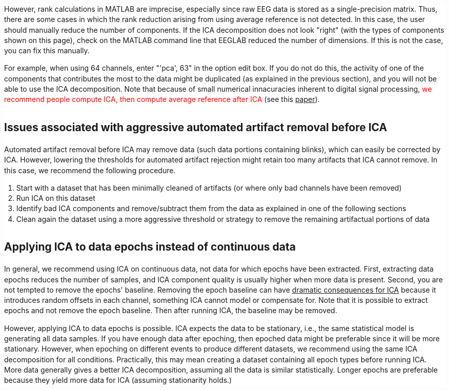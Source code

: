 However, rank
calculations in MATLAB are imprecise, especially since raw EEG data is
stored as a single-precision matrix. Thus, there are some cases in which the rank
reduction arising from using average reference is not detected. In this
case, the user should manually reduce the number of components. If the ICA decomposition does not look "right" (with the types of components shown on this page), check on the MATLAB command line that EEGLAB reduced the number of dimensions. If this is not the case, you can fix this manually.

For example, when using 64 channels, enter "'pca', 63" in the option
edit box. If you do not do this, the activity of one of the
components that contributes the most to the data might be duplicated (as explained
in the previous section), and you will not be able to use the ICA decomposition. Note that because of small numerical innacuracies inherent to digital signal processing, <span style="color: red">we recommend people compute ICA, then compute average reference after ICA</span> (see this [paper](https://www.frontiersin.org/articles/10.3389/frsip.2023.1064138/full)).

Issues associated with aggressive automated artifact removal before ICA
---------------------------------------

Automated artifact removal before ICA may remove data (such data portions containing blinks), which can easily be corrected by ICA. However, lowering the thresholds for automated artifact rejection might retain too many artifacts that ICA cannot remove. In this case, we recommend the following procedure.

1.  Start with a dataset that has been minimally cleaned of artifacts (or where only bad channels have been removed)
2.  Run ICA on this dataset
3.  Identify bad ICA components and remove/subtract them from the data as explained in one of the following sections
4.  Clean again the dataset using a more aggressive threshold or strategy to remove the remaining artifactual portions of data

Applying ICA to data epochs instead of continuous data
---------------------------------------

In general, we recommend using ICA on continuous data, not data for which epochs have been extracted. First, extracting data epochs reduces the number of samples, and ICA component quality is usually higher when more data is present. Second, you are not tempted to remove the epochs' baseline. Removing the epoch baseline can have <a href="https://pubmed.ncbi.nlm.nih.gov/19162199/">dramatic consequences for ICA</a> because it introduces random offsets in each channel, something ICA cannot model or compensate for. Note that it is possible to extract epochs and not remove the epoch baseline. Then after running ICA, the baseline may be removed.

However, applying ICA to data epochs is possible. ICA expects the data to be stationary, i.e., the same statistical model
is generating all data samples. If you have enough data after epoching, then
epoched data might be preferable since it will be more stationary.  However, when epoching on different events to produce
different datasets, we recommend using the same ICA decomposition for all conditions. Practically, this may mean creating a dataset containing all epoch types before running ICA. More data generally gives a better ICA decomposition, assuming all the data
is similar statistically. Longer epochs are preferable because they yield more data for
ICA (assuming stationarity holds.) 
